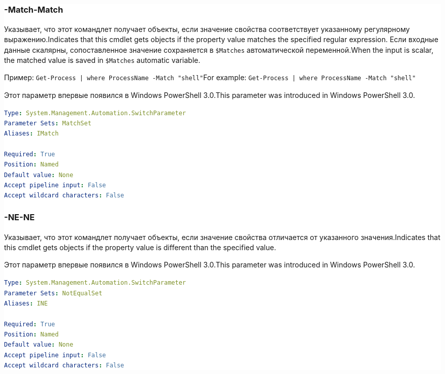 ### <span data-ttu-id="c53eb-317">-Match</span><span class="sxs-lookup"><span data-stu-id="c53eb-317">-Match</span></span>

<span data-ttu-id="c53eb-318">Указывает, что этот командлет получает объекты, если значение свойства соответствует указанному регулярному выражению.</span><span class="sxs-lookup"><span data-stu-id="c53eb-318">Indicates that this cmdlet gets objects if the property value matches the specified regular expression.</span></span> <span data-ttu-id="c53eb-319">Если входные данные скалярны, сопоставленное значение сохраняется в `$Matches` автоматической переменной.</span><span class="sxs-lookup"><span data-stu-id="c53eb-319">When the input is scalar, the matched value is saved in `$Matches` automatic variable.</span></span>

<span data-ttu-id="c53eb-320">Пример: `Get-Process | where ProcessName -Match "shell"`</span><span class="sxs-lookup"><span data-stu-id="c53eb-320">For example: `Get-Process | where ProcessName -Match "shell"`</span></span>

<span data-ttu-id="c53eb-321">Этот параметр впервые появился в Windows PowerShell 3.0.</span><span class="sxs-lookup"><span data-stu-id="c53eb-321">This parameter was introduced in Windows PowerShell 3.0.</span></span>

```yaml
Type: System.Management.Automation.SwitchParameter
Parameter Sets: MatchSet
Aliases: IMatch

Required: True
Position: Named
Default value: None
Accept pipeline input: False
Accept wildcard characters: False
```

### <span data-ttu-id="c53eb-322">-NE</span><span class="sxs-lookup"><span data-stu-id="c53eb-322">-NE</span></span>

<span data-ttu-id="c53eb-323">Указывает, что этот командлет получает объекты, если значение свойства отличается от указанного значения.</span><span class="sxs-lookup"><span data-stu-id="c53eb-323">Indicates that this cmdlet gets objects if the property value is different than the specified value.</span></span>

<span data-ttu-id="c53eb-324">Этот параметр впервые появился в Windows PowerShell 3.0.</span><span class="sxs-lookup"><span data-stu-id="c53eb-324">This parameter was introduced in Windows PowerShell 3.0.</span></span>

```yaml
Type: System.Management.Automation.SwitchParameter
Parameter Sets: NotEqualSet
Aliases: INE

Required: True
Position: Named
Default value: None
Accept pipeline input: False
Accept wildcard characters: False
```
